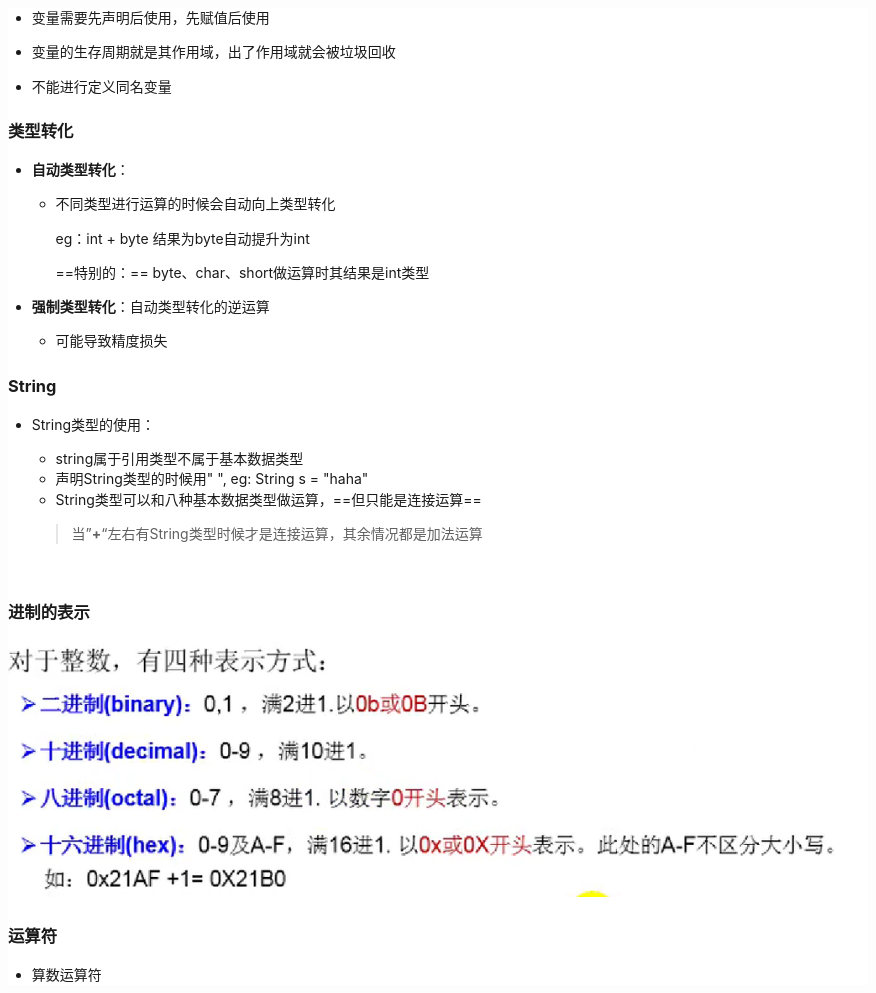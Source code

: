   - 变量需要先声明后使用，先赋值后使用

  - 变量的生存周期就是其作用域，出了作用域就会被垃圾回收

  - 不能进行定义同名变量

### 类型转化

- **自动类型转化**：

  - 不同类型进行运算的时候会自动向上类型转化

    eg：int + byte 结果为byte自动提升为int

    ==特别的：== byte、char、short做运算时其结果是int类型

- **强制类型转化**：自动类型转化的逆运算

  - 可能导致精度损失

### String

- String类型的使用：

  - string属于引用类型不属于基本数据类型
  - 声明String类型的时候用" ", eg: String s = "haha"
  - String类型可以和八种基本数据类型做运算，==但只能是连接运算==

  > 当”**+**“左右有String类型时候才是连接运算，其余情况都是加法运算

​		

### 进制的表示

![image-20230103174800939](image\image-20230103174800939.png)

### 运算符

- 算数运算符
